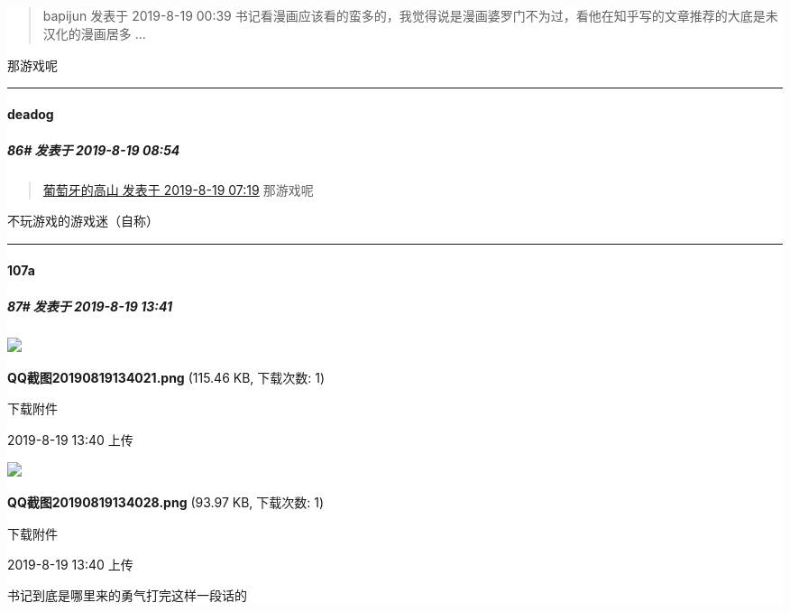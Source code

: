 
<blockquote>bapijun 发表于 2019-8-19 00:39
书记看漫画应该看的蛮多的，我觉得说是漫画婆罗门不为过，看他在知乎写的文章推荐的大底是未汉化的漫画居多 ...</blockquote>
那游戏呢







-----

####  deadog  
##### 86#       发表于 2019-8-19 08:54



<blockquote><a href="httphttps://bbs.saraba1st.com/2b/forum.php?mod=redirect&amp;goto=findpost&amp;pid=44959910&amp;ptid=1851074" target="_blank">葡萄牙的高山 发表于 2019-8-19 07:19</a>
那游戏呢</blockquote>
不玩游戏的游戏迷（自称）







-----

####  107a  
##### 87#       发表于 2019-8-19 13:41




<img src="https://img.saraba1st.com/forum/201908/19/134038fff2vj5p97jazj5y.png" referrerpolicy="no-referrer">


<strong>QQ截图20190819134021.png</strong> (115.46 KB, 下载次数: 1)

下载附件

2019-8-19 13:40 上传






<img src="https://img.saraba1st.com/forum/201908/19/134049ubm432wmgktbphhn.png" referrerpolicy="no-referrer">


<strong>QQ截图20190819134028.png</strong> (93.97 KB, 下载次数: 1)

下载附件

2019-8-19 13:40 上传







书记到底是哪里来的勇气打完这样一段话的

